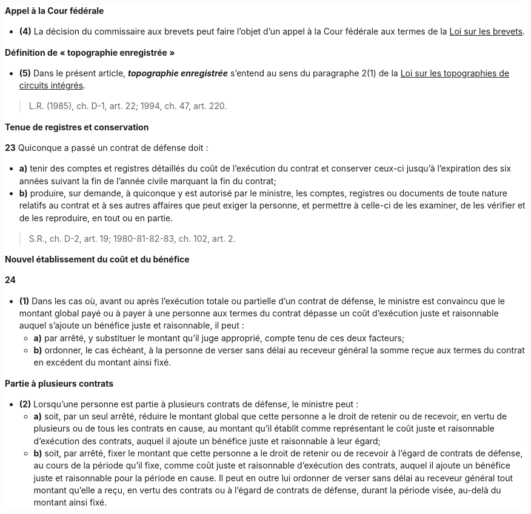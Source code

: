 **Appel à la Cour fédérale**

- **(4)** La décision du commissaire aux brevets peut faire l’objet d’un appel à la Cour fédérale aux termes de la [Loi sur les brevets](/fr/Lois/Lois%20révisées%20du%20Canada/P/P-4.md).

**Définition de « topographie enregistrée »**

- **(5)** Dans le présent article, ***topographie enregistrée*** s’entend au sens du paragraphe 2(1) de la [Loi sur les topographies de circuits intégrés](/fr/Lois/Lois%20du%20Canada/1990/ch.%2037.md).
> L.R. (1985), ch. D-1, art. 22; 1994, ch. 47, art. 220.





**Tenue de registres et conservation**

**23** Quiconque a passé un contrat de défense doit :
- **a)** tenir des comptes et registres détaillés du coût de l’exécution du contrat et conserver ceux-ci jusqu’à l’expiration des six années suivant la fin de l’année civile marquant la fin du contrat;
- **b)** produire, sur demande, à quiconque y est autorisé par le ministre, les comptes, registres ou documents de toute nature relatifs au contrat et à ses autres affaires que peut exiger la personne, et permettre à celle-ci de les examiner, de les vérifier et de les reproduire, en tout ou en partie.
> S.R., ch. D-2, art. 19; 1980-81-82-83, ch. 102, art. 2.





**Nouvel établissement du coût et du bénéfice**

**24** 

- **(1)** Dans les cas où, avant ou après l’exécution totale ou partielle d’un contrat de défense, le ministre est convaincu que le montant global payé ou à payer à une personne aux termes du contrat dépasse un coût d’exécution juste et raisonnable auquel s’ajoute un bénéfice juste et raisonnable, il peut :
	- **a)** par arrêté, y substituer le montant qu’il juge approprié, compte tenu de ces deux facteurs;
	- **b)** ordonner, le cas échéant, à la personne de verser sans délai au receveur général la somme reçue aux termes du contrat en excédent du montant ainsi fixé.

**Partie à plusieurs contrats**

- **(2)** Lorsqu’une personne est partie à plusieurs contrats de défense, le ministre peut :
	- **a)** soit, par un seul arrêté, réduire le montant global que cette personne a le droit de retenir ou de recevoir, en vertu de plusieurs ou de tous les contrats en cause, au montant qu’il établit comme représentant le coût juste et raisonnable d’exécution des contrats, auquel il ajoute un bénéfice juste et raisonnable à leur égard;
	- **b)** soit, par arrêté, fixer le montant que cette personne a le droit de retenir ou de recevoir à l’égard de contrats de défense, au cours de la période qu’il fixe, comme coût juste et raisonnable d’exécution des contrats, auquel il ajoute un bénéfice juste et raisonnable pour la période en cause.
Il peut en outre lui ordonner de verser sans délai au receveur général tout montant qu’elle a reçu, en vertu des contrats ou à l’égard de contrats de défense, durant la période visée, au-delà du montant ainsi fixé.

